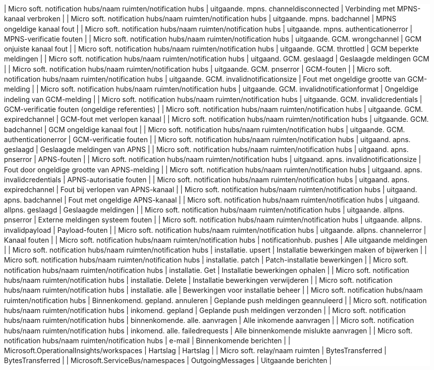 | Micro soft. notification hubs/naam ruimten/notification hubs | uitgaande. mpns. channeldisconnected |  Verbinding met MPNS-kanaal verbroken  | 
| Micro soft. notification hubs/naam ruimten/notification hubs | uitgaande. mpns. badchannel |  MPNS ongeldige kanaal fout  | 
| Micro soft. notification hubs/naam ruimten/notification hubs | uitgaande. mpns. authenticationerror |  MPNS-verificatie fouten  | 
| Micro soft. notification hubs/naam ruimten/notification hubs | uitgaande. GCM. wrongchannel |  GCM onjuiste kanaal fout  | 
| Micro soft. notification hubs/naam ruimten/notification hubs | uitgaande. GCM. throttled |  GCM beperkte meldingen  | 
| Micro soft. notification hubs/naam ruimten/notification hubs | uitgaand. GCM. geslaagd |  Geslaagde meldingen GCM  | 
| Micro soft. notification hubs/naam ruimten/notification hubs | uitgaande. GCM. pnserror |  GCM-fouten  | 
| Micro soft. notification hubs/naam ruimten/notification hubs | uitgaande. GCM. invalidnotificationsize |  Fout met ongeldige grootte van GCM-melding  | 
| Micro soft. notification hubs/naam ruimten/notification hubs | uitgaande. GCM. invalidnotificationformat |  Ongeldige indeling van GCM-melding  | 
| Micro soft. notification hubs/naam ruimten/notification hubs | uitgaande. GCM. invalidcredentials |  GCM-verificatie fouten (ongeldige referenties)  | 
| Micro soft. notification hubs/naam ruimten/notification hubs | uitgaande. GCM. expiredchannel |  GCM-fout met verlopen kanaal  | 
| Micro soft. notification hubs/naam ruimten/notification hubs | uitgaande. GCM. badchannel |  GCM ongeldige kanaal fout  | 
| Micro soft. notification hubs/naam ruimten/notification hubs | uitgaande. GCM. authenticationerror |  GCM-verificatie fouten  | 
| Micro soft. notification hubs/naam ruimten/notification hubs | uitgaand. apns. geslaagd |  Geslaagde meldingen van APNS  | 
| Micro soft. notification hubs/naam ruimten/notification hubs | uitgaand. apns. pnserror |  APNS-fouten  | 
| Micro soft. notification hubs/naam ruimten/notification hubs | uitgaand. apns. invalidnotificationsize |  Fout door ongeldige grootte van APNS-melding  | 
| Micro soft. notification hubs/naam ruimten/notification hubs | uitgaand. apns. invalidcredentials |  APNS-autorisatie fouten  | 
| Micro soft. notification hubs/naam ruimten/notification hubs | uitgaand. apns. expiredchannel |  Fout bij verlopen van APNS-kanaal  | 
| Micro soft. notification hubs/naam ruimten/notification hubs | uitgaand. apns. badchannel |  Fout met ongeldige APNS-kanaal  | 
| Micro soft. notification hubs/naam ruimten/notification hubs | uitgaand. allpns. geslaagd |  Geslaagde meldingen  | 
| Micro soft. notification hubs/naam ruimten/notification hubs | uitgaande. allpns. pnserror |  Externe meldingen systeem fouten  | 
| Micro soft. notification hubs/naam ruimten/notification hubs | uitgaande. allpns. invalidpayload |  Payload-fouten  | 
| Micro soft. notification hubs/naam ruimten/notification hubs | uitgaande. allpns. channelerror |  Kanaal fouten  | 
| Micro soft. notification hubs/naam ruimten/notification hubs | notificationhub. pushes |  Alle uitgaande meldingen  | 
| Micro soft. notification hubs/naam ruimten/notification hubs | installatie. upsert |  Installatie bewerkingen maken of bijwerken  | 
| Micro soft. notification hubs/naam ruimten/notification hubs | installatie. patch |  Patch-installatie bewerkingen  | 
| Micro soft. notification hubs/naam ruimten/notification hubs | installatie. Get |  Installatie bewerkingen ophalen  | 
| Micro soft. notification hubs/naam ruimten/notification hubs | installatie. Delete |  Installatie bewerkingen verwijderen  | 
| Micro soft. notification hubs/naam ruimten/notification hubs | installatie. alle |  Bewerkingen voor installatie beheer  | 
| Micro soft. notification hubs/naam ruimten/notification hubs | Binnenkomend. gepland. annuleren |  Geplande push meldingen geannuleerd  | 
| Micro soft. notification hubs/naam ruimten/notification hubs | inkomend. gepland |  Geplande push meldingen verzonden  | 
| Micro soft. notification hubs/naam ruimten/notification hubs | binnenkomende. alle. aanvragen |  Alle inkomende aanvragen  | 
| Micro soft. notification hubs/naam ruimten/notification hubs | inkomend. alle. failedrequests |  Alle binnenkomende mislukte aanvragen  | 
| Micro soft. notification hubs/naam ruimten/notification hubs | e-mail |  Binnenkomende berichten  | 
| Microsoft.OperationalInsights/workspaces | Hartslag |  Hartslag  | 
| Micro soft. relay/naam ruimten | BytesTransferred |  BytesTransferred  | 
| Microsoft.ServiceBus/namespaces | OutgoingMessages |  Uitgaande berichten  | 